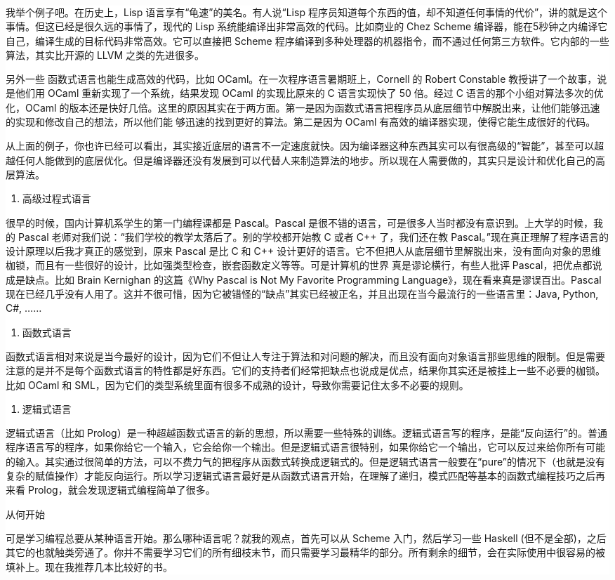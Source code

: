 我举个例子吧。在历史上，Lisp 语言享有“龟速”的美名。有人说“Lisp
程序员知道每个东西的值，却不知道任何事情的代价”，讲的就是这个事情。但这已经是很久远的事情了，现代的
Lisp 系统能编译出非常高效的代码。比如商业的 Chez Scheme
编译器，能在5秒钟之内编译它自己，编译生成的目标代码非常高效。它可以直接把
Scheme
程序编译到多种处理器的机器指令，而不通过任何第三方软件。它内部的一些算法，其实比开源的
LLVM 之类的先进很多。

另外一些 函数式语言也能生成高效的代码，比如
OCaml。在一次程序语言暑期班上，Cornell 的 Robert Constable
教授讲了一个故事，说是他们用 OCaml 重新实现了一个系统，结果发现 OCaml
的实现比原来的 C 语言实现快了 50 倍。经过 C
语言的那个小组对算法多次的优化，OCaml
的版本还是快好几倍。这里的原因其实在于两方面。第一是因为函数式语言把程序员从底层细节中解脱出来，让他们能够迅速的实现和修改自己的想法，所以他们能
够迅速的找到更好的算法。第二是因为 OCaml
有高效的编译器实现，使得它能生成很好的代码。

从上面的例子，你也许已经可以看出，其实接近底层的语言不一定速度就快。因为编译器这种东西其实可以有很高级的“智能”，甚至可以超越任何人能做到的底层优化。但是编译器还没有发展到可以代替人来制造算法的地步。所以现在人需要做的，其实只是设计和优化自己的高层算法。

1.  高级过程式语言

很早的时候，国内计算机系学生的第一门编程课都是 Pascal。Pascal
是很不错的语言，可是很多人当时都没有意识到。上大学的时候，我的 Pascal
老师对我们说：“我们学校的教学太落后了。别的学校都开始教 C 或者 C++
了，我们还在教
Pascal。”现在真正理解了程序语言的设计原理以后我才真正的感觉到，原来
Pascal 是比 C 和 C++
设计更好的语言。它不但把人从底层细节里解脱出来，没有面向对象的思维枷锁，而且有一些很好的设计，比如强类型检查，嵌套函数定义等等。可是计算机的世界
真是谬论横行，有些人批评 Pascal，把优点都说成是缺点。比如 Brain Kernighan
的这篇《Why Pascal is Not My Favorite Programming
Language》，现在看来真是谬误百出。Pascal
现在已经几乎没有人用了。这并不很可惜，因为它被错怪的“缺点”其实已经被正名，并且出现在当今最流行的一些语言里：Java,
Python, C\#, ……

1.  函数式语言

函数式语言相对来说是当今最好的设计，因为它们不但让人专注于算法和对问题的解决，而且没有面向对象语言那些思维的限制。但是需要注意的是并不是每个函数式语言的特性都是好东西。它们的支持者们经常把缺点也说成是优点，结果你其实还是被挂上一些不必要的枷锁。比如
OCaml 和
SML，因为它们的类型系统里面有很多不成熟的设计，导致你需要记住太多不必要的规则。

1.  逻辑式语言

逻辑式语言（比如
Prolog）是一种超越函数式语言的新的思想，所以需要一些特殊的训练。逻辑式语言写的程序，是能“反向运行”的。普通程序语言写的程序，如果你给它一个输入，它会给你一个输出。但是逻辑式语言很特别，如果你给它一个输出，它可以反过来给你所有可能的输入。其实通过很简单的方法，可以不费力气的把程序从函数式转换成逻辑式的。但是逻辑式语言一般要在“pure”的情况下（也就是没有复杂的赋值操作）才能反向运行。所以学习逻辑式语言最好是从函数式语言开始，在理解了递归，模式匹配等基本的函数式编程技巧之后再来看
Prolog，就会发现逻辑式编程简单了很多。

从何开始

可是学习编程总要从某种语言开始。那么哪种语言呢？就我的观点，首先可以从
Scheme 入门，然后学习一些 Haskell
(但不是全部)，之后其它的也就触类旁通了。你并不需要学习它们的所有细枝末节，而只需要学习最精华的部分。所有剩余的细节，会在实际使用中很容易的被填补上。现在我推荐几本比较好的书。

